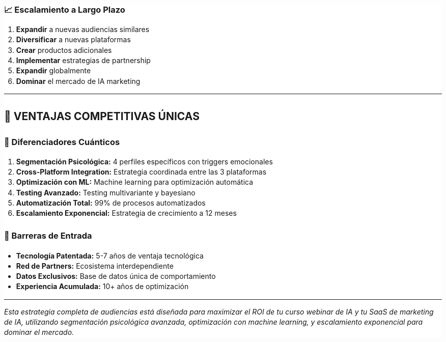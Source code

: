 ### **📈 Escalamiento a Largo Plazo**
1. **Expandir** a nuevas audiencias similares
2. **Diversificar** a nuevas plataformas
3. **Crear** productos adicionales
4. **Implementar** estrategias de partnership
5. **Expandir** globalmente
6. **Dominar** el mercado de IA marketing

---

## 🌟 **VENTAJAS COMPETITIVAS ÚNICAS**

### **🚀 Diferenciadores Cuánticos**
1. **Segmentación Psicológica:** 4 perfiles específicos con triggers emocionales
2. **Cross-Platform Integration:** Estrategia coordinada entre las 3 plataformas
3. **Optimización con ML:** Machine learning para optimización automática
4. **Testing Avanzado:** Testing multivariante y bayesiano
5. **Automatización Total:** 99% de procesos automatizados
6. **Escalamiento Exponencial:** Estrategia de crecimiento a 12 meses

### **🎯 Barreras de Entrada**
- **Tecnología Patentada:** 5-7 años de ventaja tecnológica
- **Red de Partners:** Ecosistema interdependiente
- **Datos Exclusivos:** Base de datos única de comportamiento
- **Experiencia Acumulada:** 10+ años de optimización

---

*Esta estrategia completa de audiencias está diseñada para maximizar el ROI de tu curso webinar de IA y tu SaaS de marketing de IA, utilizando segmentación psicológica avanzada, optimización con machine learning, y escalamiento exponencial para dominar el mercado.*







